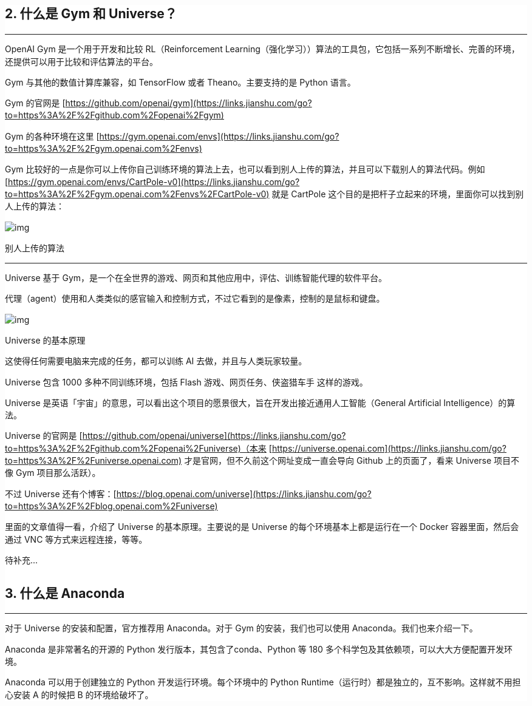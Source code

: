 ## 2. 什么是 Gym 和 Universe？

------

OpenAI Gym 是一个用于开发和比较 RL（Reinforcement Learning（强化学习））算法的工具包，它包括一系列不断增长、完善的环境，还提供可以用于比较和评估算法的平台。

Gym 与其他的数值计算库兼容，如 TensorFlow 或者 Theano。主要支持的是 Python 语言。

Gym 的官网是 [https://github.com/openai/gym](https://links.jianshu.com/go?to=https%3A%2F%2Fgithub.com%2Fopenai%2Fgym)

Gym 的各种环境在这里 [https://gym.openai.com/envs](https://links.jianshu.com/go?to=https%3A%2F%2Fgym.openai.com%2Fenvs)

Gym 比较好的一点是你可以上传你自己训练环境的算法上去，也可以看到别人上传的算法，并且可以下载别人的算法代码。例如 [https://gym.openai.com/envs/CartPole-v0](https://links.jianshu.com/go?to=https%3A%2F%2Fgym.openai.com%2Fenvs%2FCartPole-v0) 就是 CartPole 这个目的是把杆子立起来的环境，里面你可以找到别人上传的算法：

![img](https:////upload-images.jianshu.io/upload_images/1783214-3821196b9ba21408.png?imageMogr2/auto-orient/strip%7CimageView2/2/w/1000)

别人上传的算法

------

Universe 基于 Gym，是一个在全世界的游戏、网页和其他应用中，评估、训练智能代理的软件平台。

代理（agent）使用和人类类似的感官输入和控制方式，不过它看到的是像素，控制的是鼠标和键盘。

![img](https:////upload-images.jianshu.io/upload_images/1783214-f5d9b2089acdb737.png?imageMogr2/auto-orient/strip%7CimageView2/2/w/1000)

Universe 的基本原理

这使得任何需要电脑来完成的任务，都可以训练 AI 去做，并且与人类玩家较量。

Universe 包含 1000 多种不同训练环境，包括 Flash 游戏、网页任务、侠盗猎车手 这样的游戏。

Universe 是英语「宇宙」的意思，可以看出这个项目的愿景很大，旨在开发出接近通用人工智能（General Artificial Intelligence）的算法。

Universe 的官网是 [https://github.com/openai/universe](https://links.jianshu.com/go?to=https%3A%2F%2Fgithub.com%2Fopenai%2Funiverse)（本来 [https://universe.openai.com](https://links.jianshu.com/go?to=https%3A%2F%2Funiverse.openai.com) 才是官网，但不久前这个网址变成一直会导向 Github 上的页面了，看来 Universe 项目不像 Gym 项目那么活跃）。

不过 Universe 还有个博客：[https://blog.openai.com/universe](https://links.jianshu.com/go?to=https%3A%2F%2Fblog.openai.com%2Funiverse)

里面的文章值得一看，介绍了 Universe 的基本原理。主要说的是 Universe 的每个环境基本上都是运行在一个 Docker 容器里面，然后会通过 VNC 等方式来远程连接，等等。

待补充...

## 3. 什么是 Anaconda

------

对于 Universe 的安装和配置，官方推荐用 Anaconda。对于 Gym 的安装，我们也可以使用 Anaconda。我们也来介绍一下。

Anaconda 是非常著名的开源的 Python 发行版本，其包含了conda、Python 等 180 多个科学包及其依赖项，可以大大方便配置开发环境。

Anaconda 可以用于创建独立的 Python 开发运行环境。每个环境中的 Python Runtime（运行时）都是独立的，互不影响。这样就不用担心安装 A 的时候把
B 的环境给破坏了。
